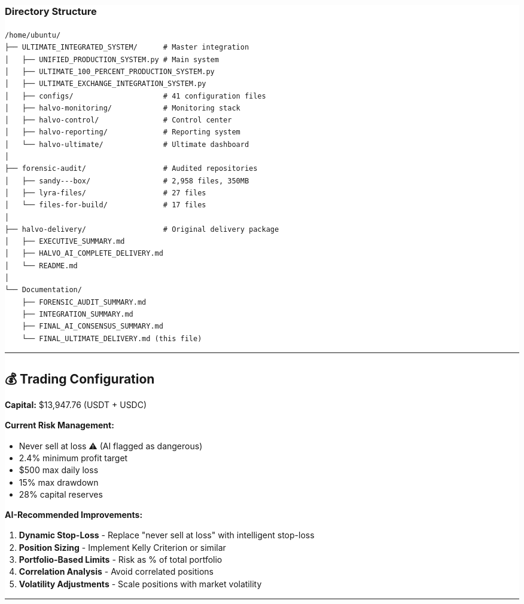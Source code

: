```bash
```

### Directory Structure

```
/home/ubuntu/
├── ULTIMATE_INTEGRATED_SYSTEM/      # Master integration
│   ├── UNIFIED_PRODUCTION_SYSTEM.py # Main system
│   ├── ULTIMATE_100_PERCENT_PRODUCTION_SYSTEM.py
│   ├── ULTIMATE_EXCHANGE_INTEGRATION_SYSTEM.py
│   ├── configs/                     # 41 configuration files
│   ├── halvo-monitoring/            # Monitoring stack
│   ├── halvo-control/               # Control center
│   ├── halvo-reporting/             # Reporting system
│   └── halvo-ultimate/              # Ultimate dashboard
│
├── forensic-audit/                  # Audited repositories
│   ├── sandy---box/                 # 2,958 files, 350MB
│   ├── lyra-files/                  # 27 files
│   └── files-for-build/             # 17 files
│
├── halvo-delivery/                  # Original delivery package
│   ├── EXECUTIVE_SUMMARY.md
│   ├── HALVO_AI_COMPLETE_DELIVERY.md
│   └── README.md
│
└── Documentation/
    ├── FORENSIC_AUDIT_SUMMARY.md
    ├── INTEGRATION_SUMMARY.md
    ├── FINAL_AI_CONSENSUS_SUMMARY.md
    └── FINAL_ULTIMATE_DELIVERY.md (this file)
```

---

## 💰 Trading Configuration

**Capital:** $13,947.76 (USDT + USDC)

**Current Risk Management:**
- Never sell at loss ⚠️ (AI flagged as dangerous)
- 2.4% minimum profit target
- $500 max daily loss
- 15% max drawdown
- 28% capital reserves

**AI-Recommended Improvements:**
1. **Dynamic Stop-Loss** - Replace "never sell at loss" with intelligent stop-loss
2. **Position Sizing** - Implement Kelly Criterion or similar
3. **Portfolio-Based Limits** - Risk as % of total portfolio
4. **Correlation Analysis** - Avoid correlated positions
5. **Volatility Adjustments** - Scale positions with market volatility

---